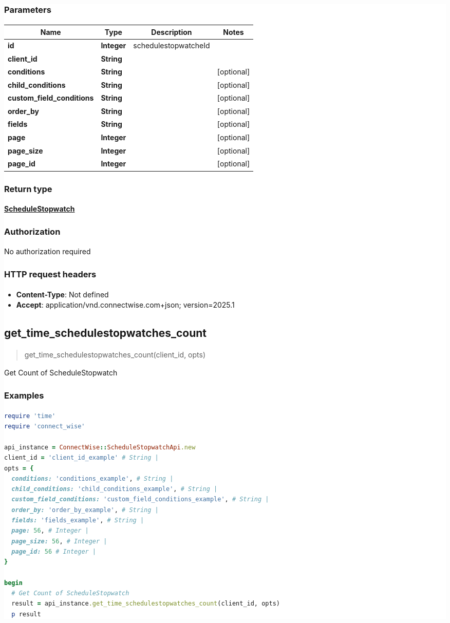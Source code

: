 ### Parameters

| Name | Type | Description | Notes |
| ---- | ---- | ----------- | ----- |
| **id** | **Integer** | schedulestopwatcheId |  |
| **client_id** | **String** |  |  |
| **conditions** | **String** |  | [optional] |
| **child_conditions** | **String** |  | [optional] |
| **custom_field_conditions** | **String** |  | [optional] |
| **order_by** | **String** |  | [optional] |
| **fields** | **String** |  | [optional] |
| **page** | **Integer** |  | [optional] |
| **page_size** | **Integer** |  | [optional] |
| **page_id** | **Integer** |  | [optional] |

### Return type

[**ScheduleStopwatch**](ScheduleStopwatch.md)

### Authorization

No authorization required

### HTTP request headers

- **Content-Type**: Not defined
- **Accept**: application/vnd.connectwise.com+json; version=2025.1


## get_time_schedulestopwatches_count

> <Count> get_time_schedulestopwatches_count(client_id, opts)

Get Count of ScheduleStopwatch

### Examples

```ruby
require 'time'
require 'connect_wise'

api_instance = ConnectWise::ScheduleStopwatchApi.new
client_id = 'client_id_example' # String | 
opts = {
  conditions: 'conditions_example', # String | 
  child_conditions: 'child_conditions_example', # String | 
  custom_field_conditions: 'custom_field_conditions_example', # String | 
  order_by: 'order_by_example', # String | 
  fields: 'fields_example', # String | 
  page: 56, # Integer | 
  page_size: 56, # Integer | 
  page_id: 56 # Integer | 
}

begin
  # Get Count of ScheduleStopwatch
  result = api_instance.get_time_schedulestopwatches_count(client_id, opts)
  p result
```